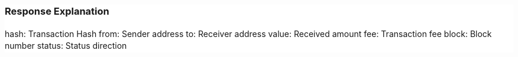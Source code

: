 ### Response Explanation

hash: Transaction Hash
from: Sender address
to: Receiver address
value: Received amount
fee: Transaction fee
block: Block number
status: Status
direction

